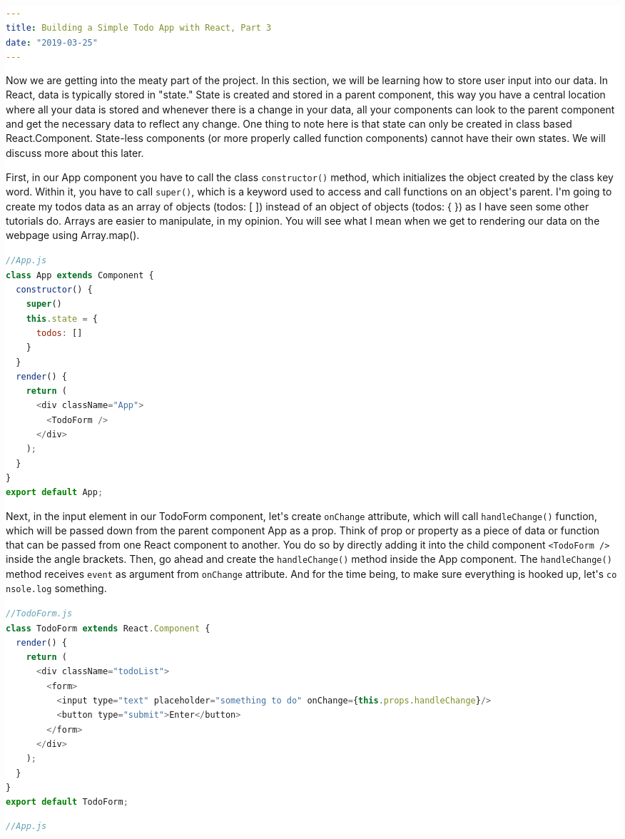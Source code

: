 ```yaml
---
title: Building a Simple Todo App with React, Part 3
date: "2019-03-25"
---
```


Now we are getting into the meaty part of the project. In this section, we will be learning how to store user input into our data. In React, data is typically stored in "state." State is created and stored in a parent component, this way you have a central location where all your data is stored and whenever there is a change in your data, all your components can look to the parent component and get the necessary data to reflect any change. One thing to note here is that state can only be created in class based React.Component. State-less components (or more properly called function components) cannot have their own states. We will discuss more about this later.

First, in our App component you have to call the class `constructor()` method, which initializes the object created by the class key word. Within it, you have to call `super()`, which is a keyword used to access and call functions on an object's parent. I'm going to create my todos data as an array of objects (todos: [ ]) instead of an object of objects (todos: { }) as I have seen some other tutorials do. Arrays are easier to manipulate, in my opinion.  You will see what I mean when we get to rendering our data on the webpage using Array.map().
```js
//App.js
class App extends Component {
  constructor() {
    super()
    this.state = {
      todos: []
    }
  }  
  render() {
    return (
      <div className="App">
        <TodoForm />
      </div>
    );
  }
}
export default App;
```
Next, in the input element in our TodoForm component, let's create `onChange` attribute, which will call `handleChange()` function, which will be passed down from the parent component App as a prop. Think of prop or property as a piece of data or function that can be passed from one React component to another. You do so by directly adding it into the child component `<TodoForm />` inside the angle brackets. Then, go ahead and create the `handleChange()` method inside the App component. The `handleChange()` method receives `event` as argument from `onChange` attribute. And for the time being, to make sure everything is hooked up, let's `console.log` something.
```js
//TodoForm.js
class TodoForm extends React.Component {
  render() {
    return (
      <div className="todoList">
        <form> 
          <input type="text" placeholder="something to do" onChange={this.props.handleChange}/>
          <button type="submit">Enter</button>
        </form>
      </div>
    );
  }
}
export default TodoForm;
```
```js
//App.js
```